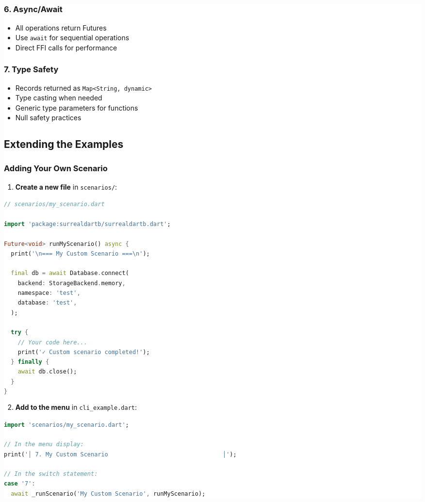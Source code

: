 ### 6. Async/Await
- All operations return Futures
- Use `await` for sequential operations
- Direct FFI calls for performance

### 7. Type Safety
- Records returned as `Map<String, dynamic>`
- Type casting when needed
- Generic type parameters for functions
- Null safety practices

## Extending the Examples

### Adding Your Own Scenario

1. **Create a new file** in `scenarios/`:
```dart
// scenarios/my_scenario.dart

import 'package:surrealdartb/surrealdartb.dart';

Future<void> runMyScenario() async {
  print('\n=== My Custom Scenario ===\n');

  final db = await Database.connect(
    backend: StorageBackend.memory,
    namespace: 'test',
    database: 'test',
  );

  try {
    // Your code here...
    print('✓ Custom scenario completed!');
  } finally {
    await db.close();
  }
}
```

2. **Add to the menu** in `cli_example.dart`:
```dart
import 'scenarios/my_scenario.dart';

// In the menu display:
print('│ 7. My Custom Scenario                                 │');

// In the switch statement:
case '7':
  await _runScenario('My Custom Scenario', runMyScenario);
```
